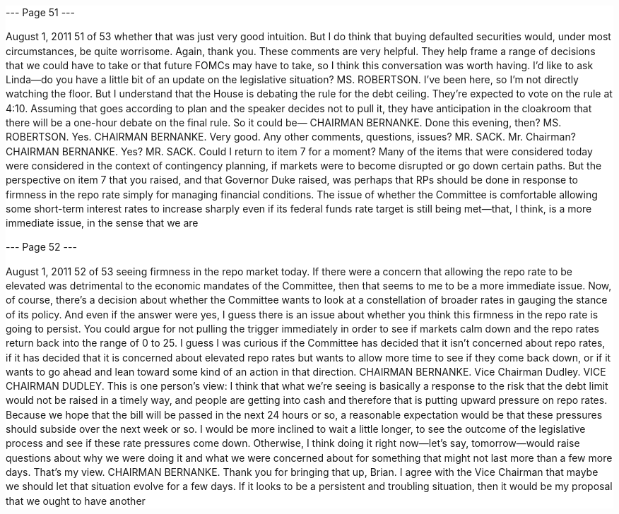 --- Page 51 ---

August 1, 2011 51 of 53
whether that was just very good intuition. But I do think that buying defaulted securities would,
under most circumstances, be quite worrisome.
Again, thank you. These comments are very helpful. They help frame a range of
decisions that we could have to take or that future FOMCs may have to take, so I think this
conversation was worth having. I’d like to ask Linda—do you have a little bit of an update on
the legislative situation?
MS. ROBERTSON. I’ve been here, so I’m not directly watching the floor. But I
understand that the House is debating the rule for the debt ceiling. They’re expected to vote on
the rule at 4:10. Assuming that goes according to plan and the speaker decides not to pull it, they
have anticipation in the cloakroom that there will be a one-hour debate on the final rule. So it
could be—
CHAIRMAN BERNANKE. Done this evening, then?
MS. ROBERTSON. Yes.
CHAIRMAN BERNANKE. Very good. Any other comments, questions, issues?
MR. SACK. Mr. Chairman?
CHAIRMAN BERNANKE. Yes?
MR. SACK. Could I return to item 7 for a moment? Many of the items that were
considered today were considered in the context of contingency planning, if markets were to
become disrupted or go down certain paths. But the perspective on item 7 that you raised, and
that Governor Duke raised, was perhaps that RPs should be done in response to firmness in the
repo rate simply for managing financial conditions. The issue of whether the Committee is
comfortable allowing some short-term interest rates to increase sharply even if its federal funds
rate target is still being met—that, I think, is a more immediate issue, in the sense that we are

--- Page 52 ---

August 1, 2011 52 of 53
seeing firmness in the repo market today. If there were a concern that allowing the repo rate to
be elevated was detrimental to the economic mandates of the Committee, then that seems to me
to be a more immediate issue. Now, of course, there’s a decision about whether the Committee
wants to look at a constellation of broader rates in gauging the stance of its policy. And even if
the answer were yes, I guess there is an issue about whether you think this firmness in the repo
rate is going to persist. You could argue for not pulling the trigger immediately in order to see if
markets calm down and the repo rates return back into the range of 0 to 25. I guess I was curious
if the Committee has decided that it isn’t concerned about repo rates, if it has decided that it is
concerned about elevated repo rates but wants to allow more time to see if they come back down,
or if it wants to go ahead and lean toward some kind of an action in that direction.
CHAIRMAN BERNANKE. Vice Chairman Dudley.
VICE CHAIRMAN DUDLEY. This is one person’s view: I think that what we’re
seeing is basically a response to the risk that the debt limit would not be raised in a timely way,
and people are getting into cash and therefore that is putting upward pressure on repo rates.
Because we hope that the bill will be passed in the next 24 hours or so, a reasonable expectation
would be that these pressures should subside over the next week or so. I would be more inclined
to wait a little longer, to see the outcome of the legislative process and see if these rate pressures
come down. Otherwise, I think doing it right now—let’s say, tomorrow—would raise questions
about why we were doing it and what we were concerned about for something that might not last
more than a few more days. That’s my view.
CHAIRMAN BERNANKE. Thank you for bringing that up, Brian. I agree with the
Vice Chairman that maybe we should let that situation evolve for a few days. If it looks to be a
persistent and troubling situation, then it would be my proposal that we ought to have another
